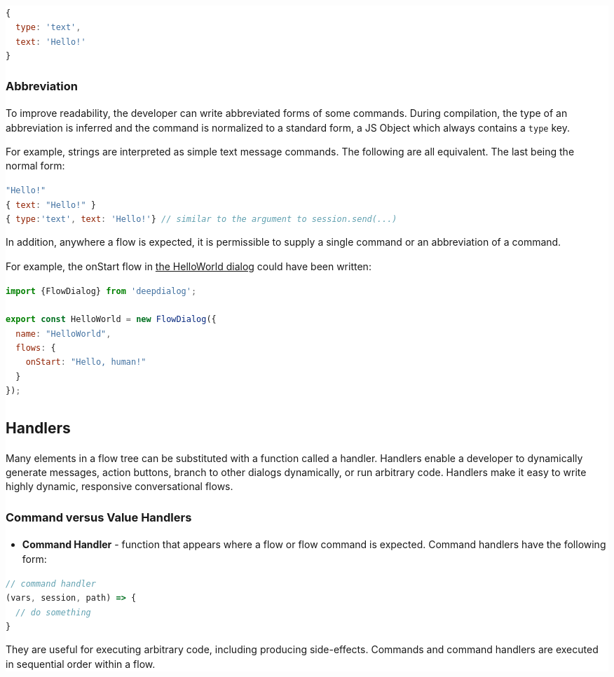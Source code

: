 ```javascript
{
  type: 'text',
  text: 'Hello!'
}
```

### Abbreviation

To improve readability, the developer can write abbreviated forms of some commands.  During compilation, the type of an abbreviation is inferred and the command is normalized to a standard form, a JS Object which always contains a `type` key.  

For example, strings are interpreted as simple text message commands. The following are all equivalent.  The last being the normal form:

```javascript
"Hello!"
{ text: "Hello!" }
{ type:'text', text: 'Hello!'} // similar to the argument to session.send(...)
```

In addition, anywhere a flow is expected, it is permissible to supply a single command or an abbreviation of a command.

For example, the onStart flow in [the HelloWorld dialog](#flowdialog) could have been written:

```javascript
import {FlowDialog} from 'deepdialog';

export const HelloWorld = new FlowDialog({
  name: "HelloWorld",
  flows: {
    onStart: "Hello, human!"
  }
});
```

## Handlers

Many elements in a flow tree can be substituted with a function called a handler. Handlers enable a developer to dynamically generate messages, action buttons, branch to other dialogs dynamically, or run arbitrary code.  Handlers make it easy to write highly dynamic, responsive conversational flows.

### Command versus Value Handlers

* **Command Handler** - function that appears where a flow or flow command is expected.  Command handlers have the following form:

```javascript
// command handler
(vars, session, path) => {
  // do something
}  
```
They are useful for executing arbitrary code, including producing side-effects.  Commands and command handlers are executed in sequential order within a flow.
